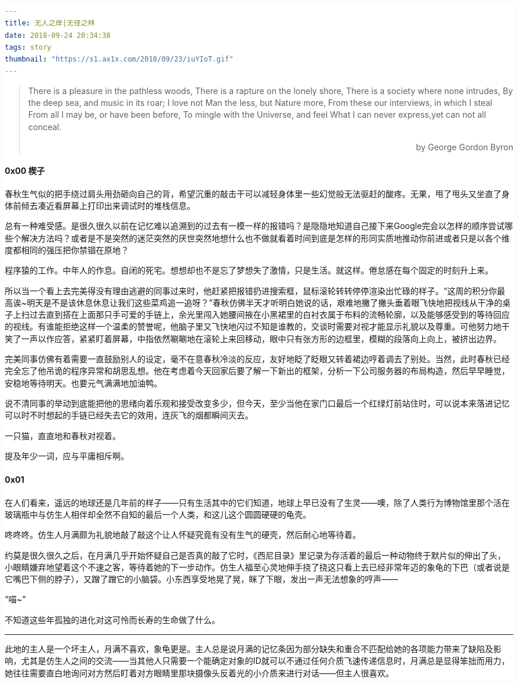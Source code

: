 ```yaml
---
title: 无人之岸|无径之林
date: 2018-09-24 20:34:38
tags: story
thumbnail: "https://s1.ax1x.com/2018/09/23/iuYIoT.gif"
---
```


> There is a pleasure in the pathless woods,
> There is a rapture on the lonely shore,
> There is a society where none intrudes,
> By the deep sea, and music in its roar;
> I love not Man the less, but Nature more,
> From these our interviews, in which I steal
> From all I may be, or have been before,
> To mingle with the Universe, and feel
> What I can never express,yet can not all conceal.<p align="right">by George Gordon Byron</p>

#### 0x00 楔子

春秋生气似的把手绕过肩头用劲砸向自己的背，希望沉重的敲击干可以减轻身体里一些幻觉般无法驱赶的酸疼。无果，甩了甩头又坐直了身体前倾去凑近看屏幕上打印出来调试时的堆栈信息。

总有一种难受感。是很久很久以前在记忆难以追溯到的过去有一模一样的报错吗？是隐隐地知道自己接下来Google完会以怎样的顺序尝试哪些个解决方法吗？或者是不是突然的迷茫突然的厌世突然地想什么也不做就看着时间到底是怎样的形同实质地推动你前进或者只是以各个维度都相同的强压把你禁锢在原地？

程序猿的工作。中年人的作息。自闭的死宅。想想却也不是忘了梦想失了激情，只是生活。就这样。倦怠感在每个固定的时刻升上来。

所以当一个看上去完美得没有理由逃避的同事过来时，他赶紧把报错扔进搜索框，鼠标滚轮转转停停渲染出忙碌的样子。“这周的积分你最高诶~明天是不是该休息休息让我们这些菜鸡追一追呀？”春秋仿佛半天才听明白她说的话，艰难地撇了撇头垂着眼飞快地把视线从干净的桌子上扫过去直到搭在上面那只手可爱的手链上，余光里闯入她腰间掖在小黑裙里的白衬衣属于布料的流畅轮廓，以及能够感受到的等待回应的视线。有谁能拒绝这样一个温柔的赞誉呢，他脑子里又飞快地闪过不知是谁教的，交谈时需要对视才能显示礼貌以及尊重。可他努力地干笑了一声以作应答，紧紧盯着屏幕，中指依然唰唰地在滚轮上来回移动，眼中只有张方形的边框里，模糊的段落向上向上，被挤出边界。

完美同事仿佛有着需要一直鼓励别人的设定，毫不在意春秋冷淡的反应，友好地眨了眨眼又转着裙边哼着调去了别处。当然，此时春秋已经完全忘了他吊诡的程序异常和胡思乱想。他在考虑着今天回家后要了解一下新出的框架，分析一下公司服务器的布局构造，然后早早睡觉，安稳地等待明天。也要元气满满地加油鸭。

说不清同事的举动到底能把他的思绪向着乐观和接受改变多少，但今天，至少当他在家门口最后一个红绿灯前站住时，可以说本来落进记忆可以时不时想起的手链已经失去它的效用，连灰飞的烟都瞬间灭去。

一只猫，直直地和春秋对视着。

提及年少一词，应与平庸相斥啊。

#### 0x01  

在人们看来，遥远的地球还是几年前的样子——只有生活其中的它们知道，地球上早已没有了生灵——噢，除了人类行为博物馆里那个活在玻璃瓶中与仿生人相伴却全然不自知的最后一个人类，和这儿这个圆圆硬硬的龟壳。

咚咚咚。仿生人月满颇为礼貌地敲了敲这个让人怀疑究竟有没有生气的硬壳，然后耐心地等待着。

约莫是很久很久之后，在月满几乎开始怀疑自己是否真的敲了它时，《西尼目录》里记录为存活着的最后一种动物终于默片似的伸出了头，小眼睛嫌弃地望着这个不速之客，等待着她的下一步动作。仿生人福至心灵地伸手挠了挠这只看上去已经非常年迈的象龟的下巴（或者说是它嘴巴下侧的脖子），又蹭了蹭它的小脑袋。小东西享受地晃了晃，眯了下眼，发出一声无法想象的哼声——

“喵~”

不知道这些年孤独的进化对这可怜而长寿的生命做了什么。

***

此地的主人是一个坏主人，月满不喜欢，象龟更是。主人总是说月满的记忆条因为部分缺失和重合不匹配给她的各项能力带来了缺陷及影响，尤其是仿生人之间的交流——当其他人只需要一个能确定对象的ID就可以不通过任何介质飞速传递信息时，月满总是显得笨拙而用力，她往往需要直白地询问对方然后盯着对方眼睛里那块摄像头反着光的小介质来进行对话——但主人很喜欢。
